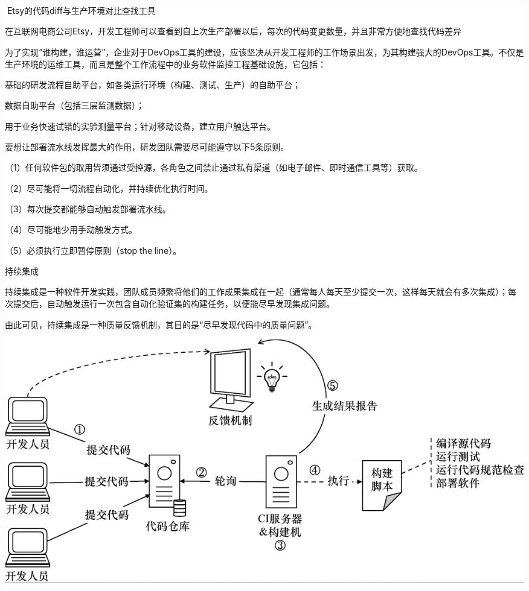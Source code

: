 ​			Etsy的代码diff与生产环境对比查找工具

在互联网电商公司Etsy，开发工程师可以查看到自上次生产部署以后，每次的代码变更数量，并且非常方便地查找代码差异





为了实现“谁构建，谁运营”，企业对于DevOps工具的建设，应该坚决从开发工程师的工作场景出发，为其构建强大的DevOps工具。不仅是生产环境的运维工具，而且是整个工作流程中的业务软件监控工程基础设施，它包括：

基础的研发流程自助平台，如各类运行环境（构建、测试、生产）的自助平台；

数据自助平台（包括三层监测数据）；

用于业务快速试错的实验测量平台；针对移动设备，建立用户触达平台。



要想让部署流水线发挥最大的作用，研发团队需要尽可能遵守以下5条原则。

（1）任何软件包的取用皆须通过受控源，各角色之间禁止通过私有渠道（如电子邮件、即时通信工具等）获取。

（2）尽可能将一切流程自动化，并持续优化执行时间。

（3）每次提交都能够自动触发部署流水线。

（4）尽可能地少用手动触发方式。

（5）必须执行立即暂停原则（stop the line）。





持续集成

持续集成是一种软件开发实践，团队成员频繁将他们的工作成果集成在一起（通常每人每天至少提交一次，这样每天就会有多次集成）；每次提交后，自动触发运行一次包含自动化验证集的构建任务，以便能尽早发现集成问题。

由此可见，持续集成是一种质量反馈机制，其目的是“尽早发现代码中的质量问题”。

![image-20231007141235334](../../ImgSource/image-20231007141235334.png)
